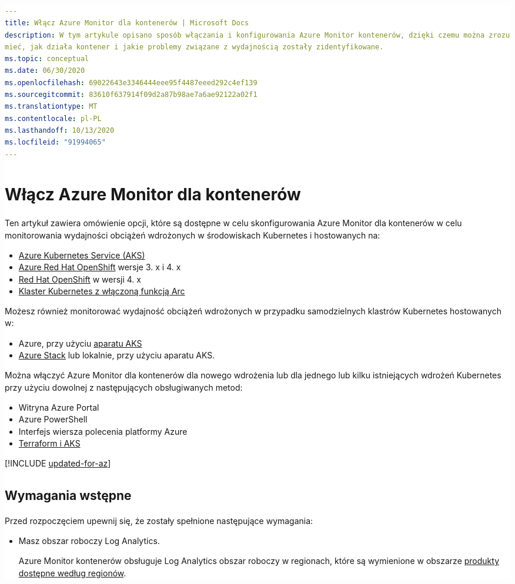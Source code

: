 ```yaml
---
title: Włącz Azure Monitor dla kontenerów | Microsoft Docs
description: W tym artykule opisano sposób włączania i konfigurowania Azure Monitor kontenerów, dzięki czemu można zrozumieć, jak działa kontener i jakie problemy związane z wydajnością zostały zidentyfikowane.
ms.topic: conceptual
ms.date: 06/30/2020
ms.openlocfilehash: 69022643e3346444eee95f4487eeed292c4ef139
ms.sourcegitcommit: 83610f637914f09d2a87b98ae7a6ae92122a02f1
ms.translationtype: MT
ms.contentlocale: pl-PL
ms.lasthandoff: 10/13/2020
ms.locfileid: "91994065"
---
```

# <a name="enable-azure-monitor-for-containers"></a>Włącz Azure Monitor dla kontenerów

Ten artykuł zawiera omówienie opcji, które są dostępne w celu skonfigurowania Azure Monitor dla kontenerów w celu monitorowania wydajności obciążeń wdrożonych w środowiskach Kubernetes i hostowanych na:

- [Azure Kubernetes Service (AKS)](../../aks/index.yml)  
- [Azure Red Hat OpenShift](../../openshift/intro-openshift.md) wersje 3. x i 4. x  
- [Red Hat OpenShift](https://docs.openshift.com/container-platform/4.3/welcome/index.html) w wersji 4. x  
- [Klaster Kubernetes z włączoną funkcją Arc](../../azure-arc/kubernetes/overview.md)

Możesz również monitorować wydajność obciążeń wdrożonych w przypadku samodzielnych klastrów Kubernetes hostowanych w:
- Azure, przy użyciu [aparatu AKS](https://github.com/Azure/aks-engine)
- [Azure Stack](/azure-stack/user/azure-stack-kubernetes-aks-engine-overview?view=azs-1910) lub lokalnie, przy użyciu aparatu AKS.

Można włączyć Azure Monitor dla kontenerów dla nowego wdrożenia lub dla jednego lub kilku istniejących wdrożeń Kubernetes przy użyciu dowolnej z następujących obsługiwanych metod:

- Witryna Azure Portal
- Azure PowerShell
- Interfejs wiersza polecenia platformy Azure
- [Terraform i AKS](/azure/developer/terraform/create-k8s-cluster-with-tf-and-aks)

[!INCLUDE [updated-for-az](../../../includes/updated-for-az.md)]

## <a name="prerequisites"></a>Wymagania wstępne

Przed rozpoczęciem upewnij się, że zostały spełnione następujące wymagania:

- Masz obszar roboczy Log Analytics.

   Azure Monitor kontenerów obsługuje Log Analytics obszar roboczy w regionach, które są wymienione w obszarze [produkty dostępne według regionów](https://azure.microsoft.com/global-infrastructure/services/?regions=all&products=monitor).
